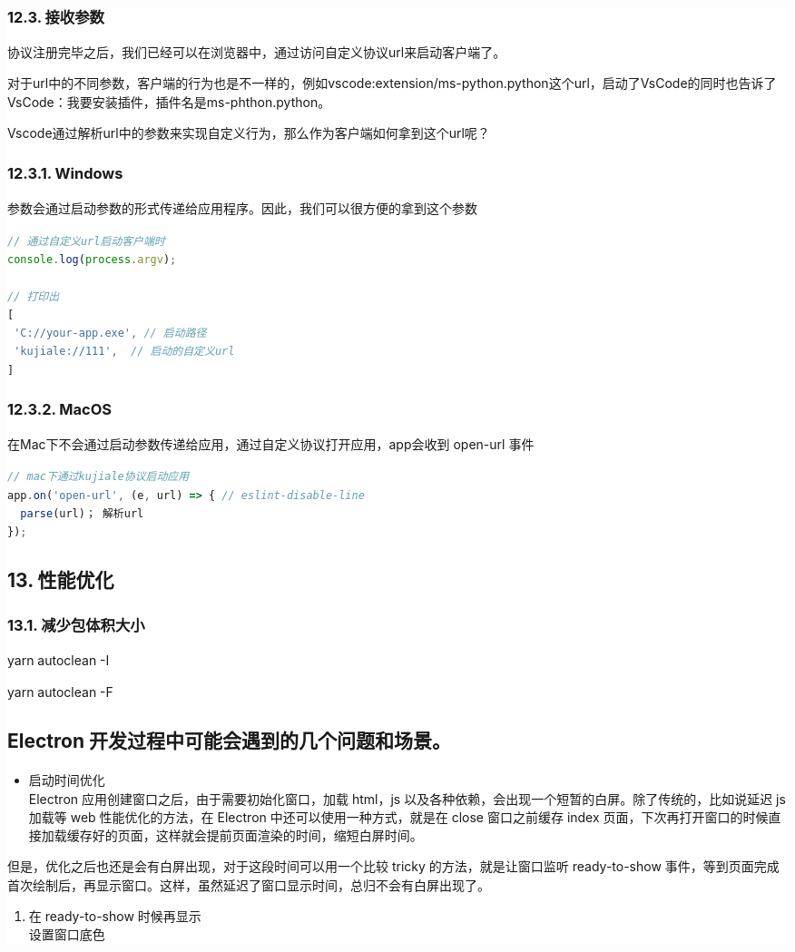 ### 12.3. 接收参数

协议注册完毕之后，我们已经可以在浏览器中，通过访问自定义协议url来启动客户端了。  

对于url中的不同参数，客户端的行为也是不一样的，例如vscode:extension/ms-python.python这个url，启动了VsCode的同时也告诉了VsCode：我要安装插件，插件名是ms-phthon.python。  

Vscode通过解析url中的参数来实现自定义行为，那么作为客户端如何拿到这个url呢？  

### 12.3.1. Windows

参数会通过启动参数的形式传递给应用程序。因此，我们可以很方便的拿到这个参数

```js
// 通过自定义url启动客户端时
console.log(process.argv);

// 打印出
[
 'C://your-app.exe', // 启动路径
 'kujiale://111',  // 启动的自定义url
]
```

### 12.3.2. MacOS

在Mac下不会通过启动参数传递给应用，通过自定义协议打开应用，app会收到 open-url 事件

```js
// mac下通过kujiale协议启动应用
app.on('open-url', (e, url) => { // eslint-disable-line
  parse(url)； 解析url
});
```


## 13. 性能优化

### 13.1. 减少包体积大小

yarn autoclean -I  

yarn autoclean -F  



## Electron 开发过程中可能会遇到的几个问题和场景。

- 启动时间优化  
Electron 应用创建窗口之后，由于需要初始化窗口，加载 html，js 以及各种依赖，会出现一个短暂的白屏。除了传统的，比如说延迟 js 加载等 web 性能优化的方法，在 Electron 中还可以使用一种方式，就是在 close 窗口之前缓存 index 页面，下次再打开窗口的时候直接加载缓存好的页面，这样就会提前页面渲染的时间，缩短白屏时间。  

但是，优化之后也还是会有白屏出现，对于这段时间可以用一个比较 tricky 的方法，就是让窗口监听 ready-to-show 事件，等到页面完成首次绘制后，再显示窗口。这样，虽然延迟了窗口显示时间，总归不会有白屏出现了。  

1. 在 ready-to-show 时候再显示    
  设置窗口底色   

